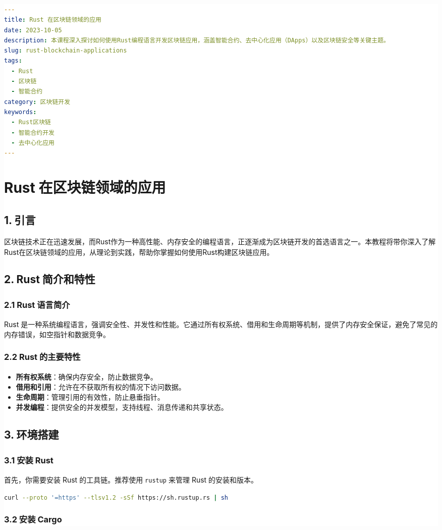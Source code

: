 ```yaml
---
title: Rust 在区块链领域的应用
date: 2023-10-05
description: 本课程深入探讨如何使用Rust编程语言开发区块链应用，涵盖智能合约、去中心化应用（DApps）以及区块链安全等关键主题。
slug: rust-blockchain-applications
tags:
  - Rust
  - 区块链
  - 智能合约
category: 区块链开发
keywords:
  - Rust区块链
  - 智能合约开发
  - 去中心化应用
---
```


# Rust 在区块链领域的应用

## 1. 引言

区块链技术正在迅速发展，而Rust作为一种高性能、内存安全的编程语言，正逐渐成为区块链开发的首选语言之一。本教程将带你深入了解Rust在区块链领域的应用，从理论到实践，帮助你掌握如何使用Rust构建区块链应用。

## 2. Rust 简介和特性

### 2.1 Rust 语言简介

Rust 是一种系统编程语言，强调安全性、并发性和性能。它通过所有权系统、借用和生命周期等机制，提供了内存安全保证，避免了常见的内存错误，如空指针和数据竞争。

### 2.2 Rust 的主要特性

- **所有权系统**：确保内存安全，防止数据竞争。
- **借用和引用**：允许在不获取所有权的情况下访问数据。
- **生命周期**：管理引用的有效性，防止悬垂指针。
- **并发编程**：提供安全的并发模型，支持线程、消息传递和共享状态。

## 3. 环境搭建

### 3.1 安装 Rust

首先，你需要安装 Rust 的工具链。推荐使用 `rustup` 来管理 Rust 的安装和版本。

```bash
curl --proto '=https' --tlsv1.2 -sSf https://sh.rustup.rs | sh
```

### 3.2 安装 Cargo
